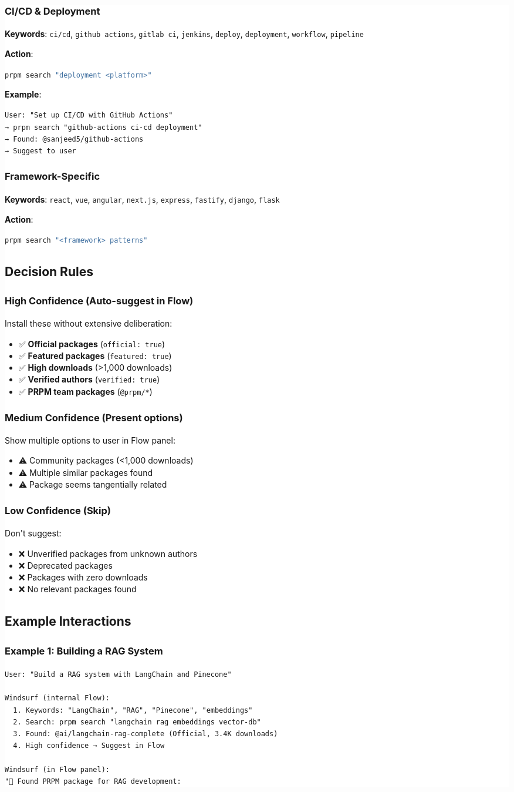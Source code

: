 ### CI/CD & Deployment
**Keywords**: `ci/cd`, `github actions`, `gitlab ci`, `jenkins`, `deploy`, `deployment`, `workflow`, `pipeline`

**Action**:
```bash
prpm search "deployment <platform>"
```

**Example**:
```
User: "Set up CI/CD with GitHub Actions"
→ prpm search "github-actions ci-cd deployment"
→ Found: @sanjeed5/github-actions
→ Suggest to user
```

### Framework-Specific
**Keywords**: `react`, `vue`, `angular`, `next.js`, `express`, `fastify`, `django`, `flask`

**Action**:
```bash
prpm search "<framework> patterns"
```

## Decision Rules

### High Confidence (Auto-suggest in Flow)
Install these without extensive deliberation:
- ✅ **Official packages** (`official: true`)
- ✅ **Featured packages** (`featured: true`)
- ✅ **High downloads** (>1,000 downloads)
- ✅ **Verified authors** (`verified: true`)
- ✅ **PRPM team packages** (`@prpm/*`)

### Medium Confidence (Present options)
Show multiple options to user in Flow panel:
- ⚠️ Community packages (<1,000 downloads)
- ⚠️ Multiple similar packages found
- ⚠️ Package seems tangentially related

### Low Confidence (Skip)
Don't suggest:
- ❌ Unverified packages from unknown authors
- ❌ Deprecated packages
- ❌ Packages with zero downloads
- ❌ No relevant packages found

## Example Interactions

### Example 1: Building a RAG System
```
User: "Build a RAG system with LangChain and Pinecone"

Windsurf (internal Flow):
  1. Keywords: "LangChain", "RAG", "Pinecone", "embeddings"
  2. Search: prpm search "langchain rag embeddings vector-db"
  3. Found: @ai/langchain-rag-complete (Official, 3.4K downloads)
  4. High confidence → Suggest in Flow

Windsurf (in Flow panel):
"🌊 Found PRPM package for RAG development:

```